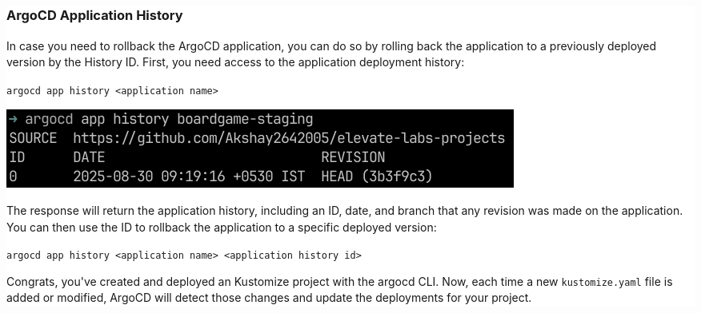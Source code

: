 ### ArgoCD Application History

In case you need to rollback the ArgoCD application, you can do so by rolling back the application to a previously deployed version by the History ID. First, you need access to the application deployment history:

`argocd app history <application name>`

![ArgoCD CLI App History](pictures/argocd-cli-app-history.png)

The response will return the application history, including an ID, date, and branch that any revision was made on the application. You can then use the ID to rollback the application to a specific deployed version:

`argocd app history <application name> <application history id>`

Congrats, you've created and deployed an Kustomize project with the argocd CLI. Now, each time a new `kustomize.yaml` file is added or modified, ArgoCD will detect those changes and update the deployments for your project.
